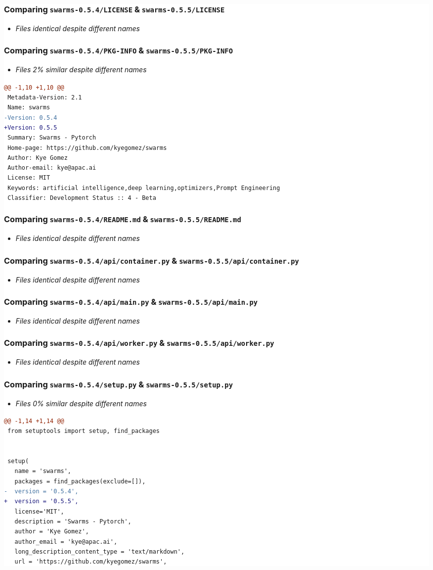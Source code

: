 ### Comparing `swarms-0.5.4/LICENSE` & `swarms-0.5.5/LICENSE`

 * *Files identical despite different names*

### Comparing `swarms-0.5.4/PKG-INFO` & `swarms-0.5.5/PKG-INFO`

 * *Files 2% similar despite different names*

```diff
@@ -1,10 +1,10 @@
 Metadata-Version: 2.1
 Name: swarms
-Version: 0.5.4
+Version: 0.5.5
 Summary: Swarms - Pytorch
 Home-page: https://github.com/kyegomez/swarms
 Author: Kye Gomez
 Author-email: kye@apac.ai
 License: MIT
 Keywords: artificial intelligence,deep learning,optimizers,Prompt Engineering
 Classifier: Development Status :: 4 - Beta
```

### Comparing `swarms-0.5.4/README.md` & `swarms-0.5.5/README.md`

 * *Files identical despite different names*

### Comparing `swarms-0.5.4/api/container.py` & `swarms-0.5.5/api/container.py`

 * *Files identical despite different names*

### Comparing `swarms-0.5.4/api/main.py` & `swarms-0.5.5/api/main.py`

 * *Files identical despite different names*

### Comparing `swarms-0.5.4/api/worker.py` & `swarms-0.5.5/api/worker.py`

 * *Files identical despite different names*

### Comparing `swarms-0.5.4/setup.py` & `swarms-0.5.5/setup.py`

 * *Files 0% similar despite different names*

```diff
@@ -1,14 +1,14 @@
 from setuptools import setup, find_packages
 
 
 setup(
   name = 'swarms',
   packages = find_packages(exclude=[]),
-  version = '0.5.4',
+  version = '0.5.5',
   license='MIT',
   description = 'Swarms - Pytorch',
   author = 'Kye Gomez',
   author_email = 'kye@apac.ai',
   long_description_content_type = 'text/markdown',
   url = 'https://github.com/kyegomez/swarms',
```